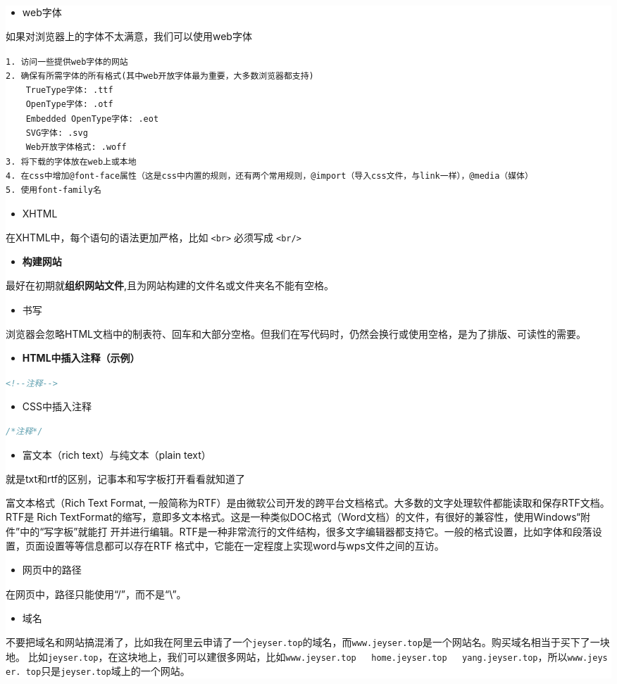 * web字体

如果对浏览器上的字体不太满意，我们可以使用web字体

    1. 访问一些提供web字体的网站
    2. 确保有所需字体的所有格式(其中web开放字体最为重要，大多数浏览器都支持)
        TrueType字体: .ttf
        OpenType字体: .otf
        Embedded OpenType字体: .eot
        SVG字体: .svg
        Web开放字体格式: .woff
    3. 将下载的字体放在web上或本地
    4. 在css中增加@font-face属性（这是css中内置的规则，还有两个常用规则，@import（导入css文件，与link一样），@media（媒体）
    5. 使用font-family名


* XHTML

在XHTML中，每个语句的语法更加严格，比如 `<br>` 必须写成 `<br/>`

* **构建网站**

最好在初期就**组织网站文件**,且为网站构建的文件名或文件夹名不能有空格。

* 书写

浏览器会忽略HTML文档中的制表符、回车和大部分空格。但我们在写代码时，仍然会换行或使用空格，是为了排版、可读性的需要。

* **HTML中插入注释（示例）**

```html
<!--注释-->
```

* CSS中插入注释

```css
/*注释*/
```

* 富文本（rich text）与纯文本（plain text）

就是txt和rtf的区别，记事本和写字板打开看看就知道了

富文本格式（Rich Text Format, 一般简称为RTF）是由微软公司开发的跨平台文档格式。大多数的文字处理软件都能读取和保存RTF文档。RTF是
Rich TextFormat的缩写，意即多文本格式。这是一种类似DOC格式（Word文档）的文件，有很好的兼容性，使用Windows“附件”中的“写字板”就能打
开并进行编辑。RTF是一种非常流行的文件结构，很多文字编辑器都支持它。一般的格式设置，比如字体和段落设置，页面设置等等信息都可以存在RTF
格式中，它能在一定程度上实现word与wps文件之间的互访。

* 网页中的路径

在网页中，路径只能使用“/”，而不是“\”。

* 域名

不要把域名和网站搞混淆了，比如我在阿里云申请了一个`jeyser.top`的域名，而`www.jeyser.top`是一个网站名。购买域名相当于买下了一块地。
比如`jeyser.top`，在这块地上，我们可以建很多网站，比如`www.jeyser.top   home.jeyser.top   yang.jeyser.top`，所以`www.jeyser.
top`只是`jeyser.top`域上的一个网站。